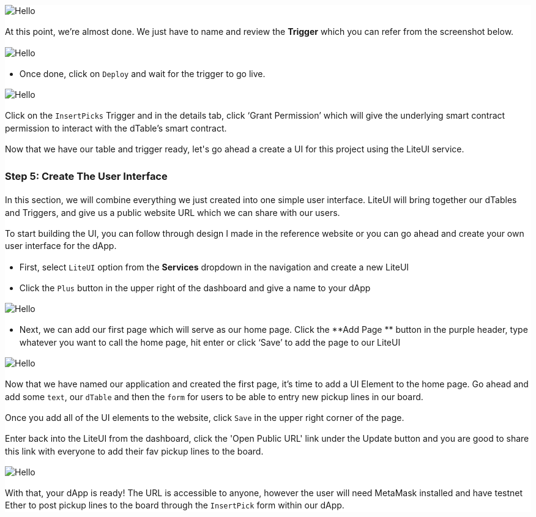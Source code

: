 <img src="/docs/learn/jAycEzShd.png" alt="Hello" class="responsive-pic" width="700" />

At this point, we’re almost done. We just have to name and review the **Trigger** which you can refer from the screenshot below.

<img src="/docs/learn/y_66Lg_c-.png" alt="Hello" class="responsive-pic" width="700" />


- Once done, click on `Deploy` and wait for the trigger to go live. 

<img src="/docs/learn/0wjtSCjq_.png" alt="Hello" class="responsive-pic" width="700" />


Click on the `InsertPicks` Trigger and in the details tab, click ‘Grant Permission’ which will give the underlying smart contract permission to interact with the dTable’s smart contract.

Now that we have our table and trigger ready, let's go ahead a create a UI for this project using the LiteUI service.

### Step 5: Create The User Interface

In this section, we will combine everything we just created into one simple user interface. LiteUI will bring together our dTables and Triggers, and give us a public website URL which we can share with our users.

To start building the UI, you can follow through design I made in the reference website or you can go ahead and create your own user interface for the dApp.

- First, select `LiteUI` option from the **Services** dropdown in the navigation and create a new LiteUI

- Click the `Plus` button in the upper right of the dashboard and give a name to your dApp

<img src="/docs/learn/mQnxtVQyU.png" alt="Hello" class="responsive-pic" width="700" />

- Next, we can add our first page which will serve as our home page. Click the **Add Page ** button in the purple header, type whatever you want to call the home page, hit enter or click ‘Save’ to add the page to our LiteUI

<img src="/docs/learn/t-St-1K7v.png" alt="Hello" class="responsive-pic" width="700" />

Now that we have named our application and created the first page, it’s time to add a UI Element to the home page. Go ahead and add some `text`, our `dTable` and then the `form` for users to be able to entry new pickup lines in our board.

Once you add all of the UI elements to the website, click `Save` in the upper right corner of the page.

Enter back into the LiteUI from the dashboard, click the 'Open Public URL' link under the Update button and you are good to share this link with everyone to add their fav pickup lines to the board.

<img src="/docs/learn/EctSeXYJp.png" alt="Hello" class="responsive-pic" width="700" />

With that, your dApp is ready! The URL is accessible to anyone, however the user will need MetaMask installed and have testnet Ether to post pickup lines to the board through the `InsertPick` form within our dApp.
